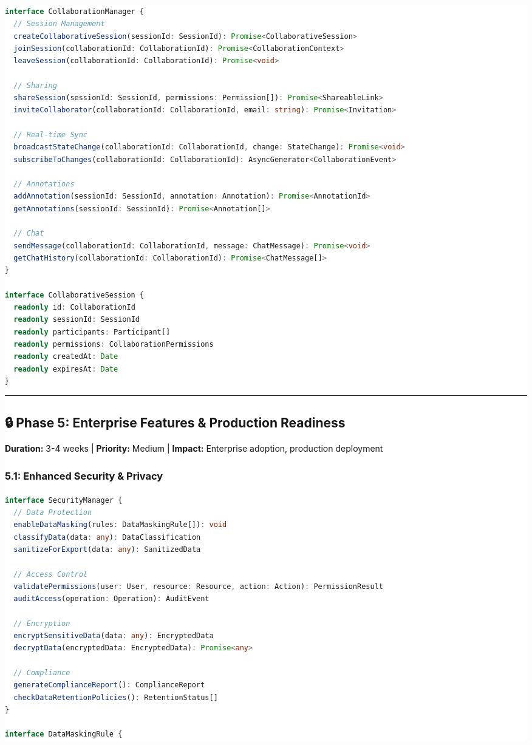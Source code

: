```typescript
interface CollaborationManager {
  // Session Management
  createCollaborativeSession(sessionId: SessionId): Promise<CollaborativeSession>
  joinSession(collaborationId: CollaborationId): Promise<CollaborationContext>
  leaveSession(collaborationId: CollaborationId): Promise<void>
  
  // Sharing
  shareSession(sessionId: SessionId, permissions: Permission[]): Promise<ShareableLink>
  inviteCollaborator(collaborationId: CollaborationId, email: string): Promise<Invitation>
  
  // Real-time Sync
  broadcastStateChange(collaborationId: CollaborationId, change: StateChange): Promise<void>
  subscribeToChanges(collaborationId: CollaborationId): AsyncGenerator<CollaborationEvent>
  
  // Annotations
  addAnnotation(sessionId: SessionId, annotation: Annotation): Promise<AnnotationId>
  getAnnotations(sessionId: SessionId): Promise<Annotation[]>
  
  // Chat
  sendMessage(collaborationId: CollaborationId, message: ChatMessage): Promise<void>
  getChatHistory(collaborationId: CollaborationId): Promise<ChatMessage[]>
}

interface CollaborativeSession {
  readonly id: CollaborationId
  readonly sessionId: SessionId
  readonly participants: Participant[]
  readonly permissions: CollaborationPermissions
  readonly createdAt: Date
  readonly expiresAt: Date
}
```

---

## 🔒 **Phase 5: Enterprise Features & Production Readiness**
**Duration:** 3-4 weeks | **Priority:** Medium | **Impact:** Enterprise adoption, production deployment

### **5.1: Enhanced Security & Privacy**

```typescript
interface SecurityManager {
  // Data Protection
  enableDataMasking(rules: DataMaskingRule[]): void
  classifyData(data: any): DataClassification
  sanitizeForExport(data: any): SanitizedData
  
  // Access Control
  validatePermissions(user: User, resource: Resource, action: Action): PermissionResult
  auditAccess(operation: Operation): AuditEvent
  
  // Encryption
  encryptSensitiveData(data: any): EncryptedData
  decryptData(encryptedData: EncryptedData): Promise<any>
  
  // Compliance
  generateComplianceReport(): ComplianceReport
  checkDataRetentionPolicies(): RetentionStatus[]
}

interface DataMaskingRule {
```